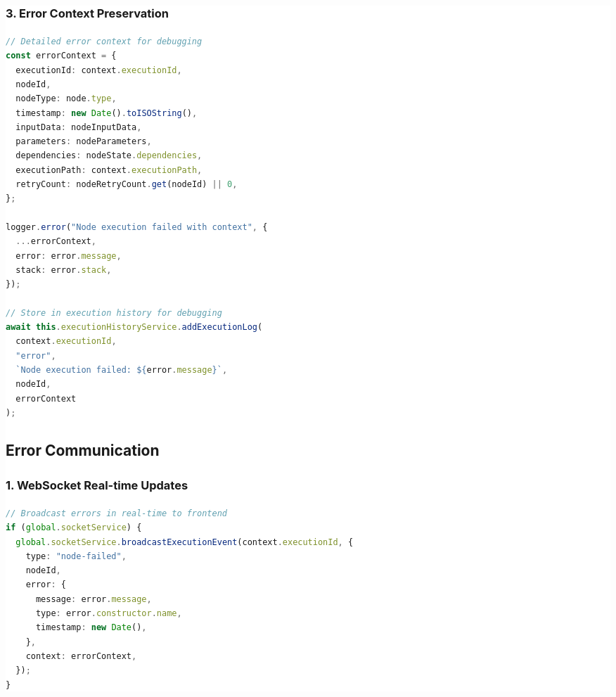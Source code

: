 ### 3. Error Context Preservation

```typescript
// Detailed error context for debugging
const errorContext = {
  executionId: context.executionId,
  nodeId,
  nodeType: node.type,
  timestamp: new Date().toISOString(),
  inputData: nodeInputData,
  parameters: nodeParameters,
  dependencies: nodeState.dependencies,
  executionPath: context.executionPath,
  retryCount: nodeRetryCount.get(nodeId) || 0,
};

logger.error("Node execution failed with context", {
  ...errorContext,
  error: error.message,
  stack: error.stack,
});

// Store in execution history for debugging
await this.executionHistoryService.addExecutionLog(
  context.executionId,
  "error",
  `Node execution failed: ${error.message}`,
  nodeId,
  errorContext
);
```

## Error Communication

### 1. WebSocket Real-time Updates

```typescript
// Broadcast errors in real-time to frontend
if (global.socketService) {
  global.socketService.broadcastExecutionEvent(context.executionId, {
    type: "node-failed",
    nodeId,
    error: {
      message: error.message,
      type: error.constructor.name,
      timestamp: new Date(),
    },
    context: errorContext,
  });
}
```
